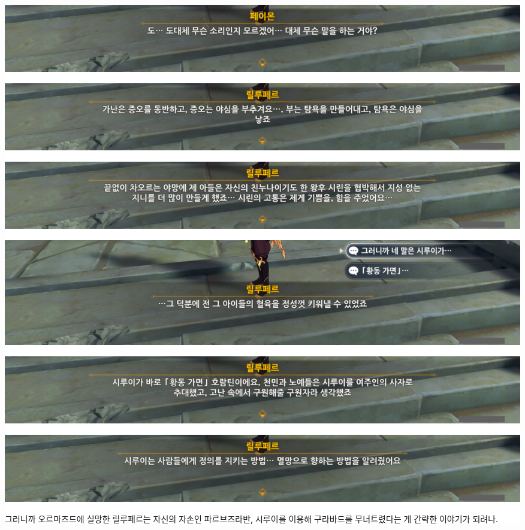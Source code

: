 ![](107.webp)

![](108.webp)

![](109.webp)

![](110.webp)

![](111.webp)

![](112.webp)

그러니까 오르마즈드에 실망한 릴루페르는 자신의 자손인 파르브즈라반, 시루이를 이용해 구라바드를 무너트렸다는 게 간략한 이야기가 되려나.

